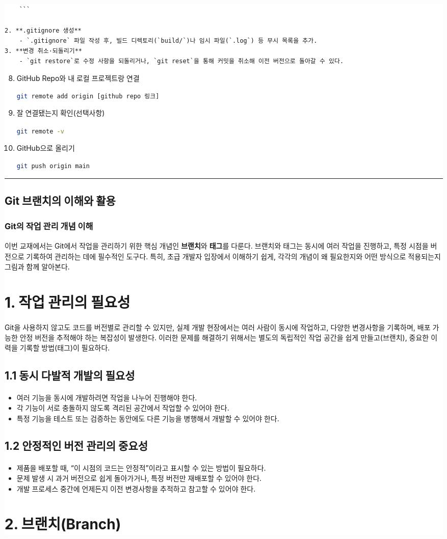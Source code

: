         ```
        
    2. **.gitignore 생성**
        - `.gitignore` 파일 작성 후, 빌드 디렉토리(`build/`)나 임시 파일(`.log`) 등 무시 목록을 추가.
    3. **변경 취소·되돌리기**
        - `git restore`로 수정 사항을 되돌리거나, `git reset`을 통해 커밋을 취소해 이전 버전으로 돌아갈 수 있다.
8. GitHub Repo와 내 로컬 프로젝트랑 연결
    
    ```bash
    git remote add origin [github repo 링크]
    ```
    
9. 잘 연결됐는지 확인(선택사항)
    
    ```bash
    git remote -v
    ```
    
10. GitHub으로 올리기
    
    ```bash
    git push origin main
    ```
    

---

## Git 브랜치의 이해와 활용

### Git의 작업 관리 개념 이해

이번 교재에서는 Git에서 작업을 관리하기 위한 핵심 개념인 **브랜치**와 **태그**를 다룬다. 브랜치와 태그는 동시에 여러 작업을 진행하고, 특정 시점을 버전으로 기록하여 관리하는 데에 필수적인 도구다. 특히, 초급 개발자 입장에서 이해하기 쉽게, 각각의 개념이 왜 필요한지와 어떤 방식으로 적용되는지 그림과 함께 알아본다.

# 1. 작업 관리의 필요성

Git을 사용하지 않고도 코드를 버전별로 관리할 수 있지만, 실제 개발 현장에서는 여러 사람이 동시에 작업하고, 다양한 변경사항을 기록하며, 배포 가능한 안정 버전을 추적해야 하는 복잡성이 발생한다. 이러한 문제를 해결하기 위해서는 별도의 독립적인 작업 공간을 쉽게 만들고(브랜치), 중요한 이력을 기록할 방법(태그)이 필요하다.

## 1.1 동시 다발적 개발의 필요성

- 여러 기능을 동시에 개발하려면 작업을 나누어 진행해야 한다.
- 각 기능이 서로 충돌하지 않도록 격리된 공간에서 작업할 수 있어야 한다.
- 특정 기능을 테스트 또는 검증하는 동안에도 다른 기능을 병행해서 개발할 수 있어야 한다.

## 1.2 안정적인 버전 관리의 중요성

- 제품을 배포할 때, “이 시점의 코드는 안정적”이라고 표시할 수 있는 방법이 필요하다.
- 문제 발생 시 과거 버전으로 쉽게 돌아가거나, 특정 버전만 재배포할 수 있어야 한다.
- 개발 프로세스 중간에 언제든지 이전 변경사항을 추적하고 참고할 수 있어야 한다.

# 2. 브랜치(Branch)
